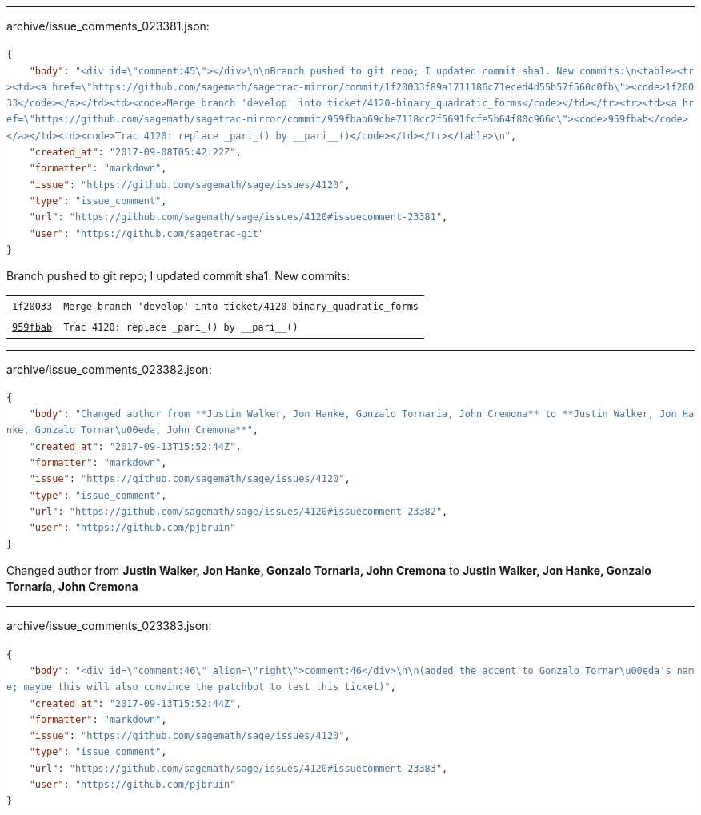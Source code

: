 

---

archive/issue_comments_023381.json:
```json
{
    "body": "<div id=\"comment:45\"></div>\n\nBranch pushed to git repo; I updated commit sha1. New commits:\n<table><tr><td><a href=\"https://github.com/sagemath/sagetrac-mirror/commit/1f20033f89a1711186c71eced4d55b57f560c0fb\"><code>1f20033</code></a></td><td><code>Merge branch 'develop' into ticket/4120-binary_quadratic_forms</code></td></tr><tr><td><a href=\"https://github.com/sagemath/sagetrac-mirror/commit/959fbab69cbe7118cc2f5691fcfe5b64f80c966c\"><code>959fbab</code></a></td><td><code>Trac 4120: replace _pari_() by __pari__()</code></td></tr></table>\n",
    "created_at": "2017-09-08T05:42:22Z",
    "formatter": "markdown",
    "issue": "https://github.com/sagemath/sage/issues/4120",
    "type": "issue_comment",
    "url": "https://github.com/sagemath/sage/issues/4120#issuecomment-23381",
    "user": "https://github.com/sagetrac-git"
}
```

<div id="comment:45"></div>

Branch pushed to git repo; I updated commit sha1. New commits:
<table><tr><td><a href="https://github.com/sagemath/sagetrac-mirror/commit/1f20033f89a1711186c71eced4d55b57f560c0fb"><code>1f20033</code></a></td><td><code>Merge branch 'develop' into ticket/4120-binary_quadratic_forms</code></td></tr><tr><td><a href="https://github.com/sagemath/sagetrac-mirror/commit/959fbab69cbe7118cc2f5691fcfe5b64f80c966c"><code>959fbab</code></a></td><td><code>Trac 4120: replace _pari_() by __pari__()</code></td></tr></table>




---

archive/issue_comments_023382.json:
```json
{
    "body": "Changed author from **Justin Walker, Jon Hanke, Gonzalo Tornaria, John Cremona** to **Justin Walker, Jon Hanke, Gonzalo Tornar\u00eda, John Cremona**",
    "created_at": "2017-09-13T15:52:44Z",
    "formatter": "markdown",
    "issue": "https://github.com/sagemath/sage/issues/4120",
    "type": "issue_comment",
    "url": "https://github.com/sagemath/sage/issues/4120#issuecomment-23382",
    "user": "https://github.com/pjbruin"
}
```

Changed author from **Justin Walker, Jon Hanke, Gonzalo Tornaria, John Cremona** to **Justin Walker, Jon Hanke, Gonzalo Tornaría, John Cremona**



---

archive/issue_comments_023383.json:
```json
{
    "body": "<div id=\"comment:46\" align=\"right\">comment:46</div>\n\n(added the accent to Gonzalo Tornar\u00eda's name; maybe this will also convince the patchbot to test this ticket)",
    "created_at": "2017-09-13T15:52:44Z",
    "formatter": "markdown",
    "issue": "https://github.com/sagemath/sage/issues/4120",
    "type": "issue_comment",
    "url": "https://github.com/sagemath/sage/issues/4120#issuecomment-23383",
    "user": "https://github.com/pjbruin"
}
```
